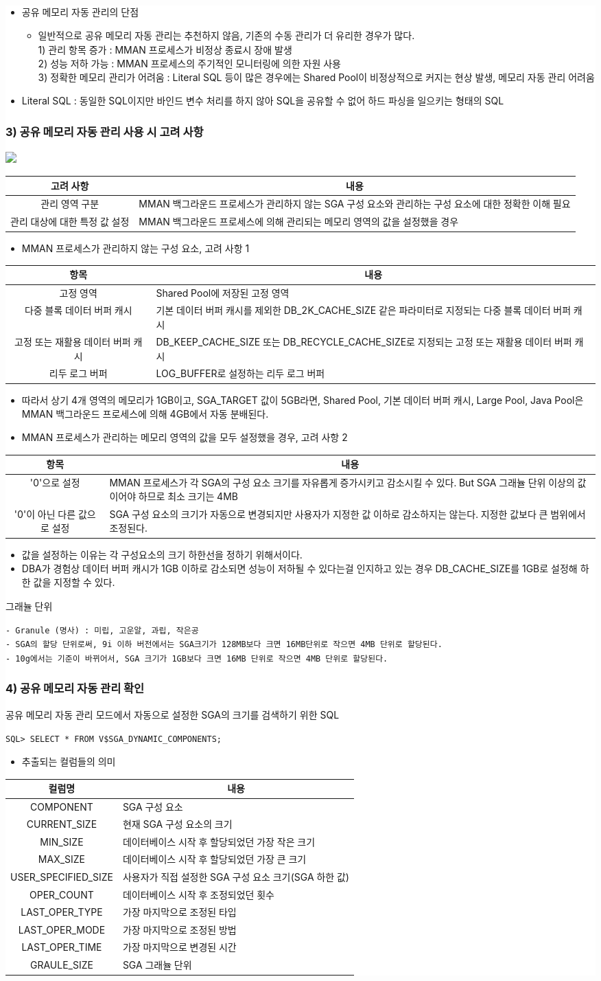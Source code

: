 - 공유 메모리 자동 관리의 단점
  - 일반적으로 공유 메모리 자동 관리는 추천하지 않음, 기존의 수동 관리가 더 유리한 경우가 많다.
<br>1) 관리 항목 증가 : MMAN 프로세스가 비정상 종료시 장애 발생
<br>2) 성능 저하 가능 : MMAN 프로세스의 주기적인 모니터링에 의한 자원 사용
<br>3) 정확한 메모리 관리가 어려움 : Literal SQL 등이 많은 경우에는 Shared Pool이 비정상적으로 커지는 현상 발생, 메모리 자동 관리 어려움

- Literal SQL : 동일한 SQL이지만 바인드 변수 처리를 하지 않아 SQL을 공유할 수 없어 하드 파싱을 일으키는 형태의 SQL

### 3) 공유 메모리 자동 관리 사용 시 고려 사항

<img src=https://t1.daumcdn.net/cfile/tistory/2117FA3E57E8B78103 />

고려 사항|내용
:---:|---
관리 영역 구분|MMAN 백그라운드 프로세스가 관리하지 않는 SGA 구성 요소와 관리하는 구성 요소에 대한 정확한 이해 필요
관리 대상에 대한 특정 값 설정|MMAN 백그라운드 프로세스에 의해 관리되는 메모리 영역의 값을 설정했을 경우

- MMAN 프로세스가 관리하지 않는 구성 요소, 고려 사항 1
  
항목|내용
:---:|---
고정 영역|Shared Pool에 저장된 고정 영역
다중 블록 데이터 버퍼 캐시|기본 데이터 버퍼 캐시를 제외한 DB_2K_CACHE_SIZE 같은 파라미터로 지정되는 다중 블록 데이터 버퍼 캐시
고정 또는 재활용 데이터 버퍼 캐시|DB_KEEP_CACHE_SIZE 또는 DB_RECYCLE_CACHE_SIZE로 지정되는 고정 또는 재활용 데이터 버퍼 캐시
리두 로그 버퍼|LOG_BUFFER로 설정하는 리두 로그 버퍼
- 따라서 상기 4개 영역의 메모리가 1GB이고, SGA_TARGET 값이 5GB라면, Shared Pool, 기본 데이터 버퍼 캐시, Large Pool, Java Pool은 MMAN 백그라운드 프로세스에 의해 4GB에서 자동 분배된다.

- MMAN 프로세스가 관리하는 메모리 영역의 값을 모두 설정했을 경우, 고려 사항 2
  
항목|내용
:---:|---
'0'으로 설정 | MMAN 프로세스가 각 SGA의 구성 요소 크기를 자유롭게 증가시키고 감소시킬 수 있다. But SGA 그래뉼 단위 이상의 값이어야 하므로 최소 크기는 4MB
'0'이 아닌 다른 값으로 설정 | SGA 구성 요소의 크기가 자동으로 변경되지만 사용자가 지정한 값 이하로 감소하지는 않는다. 지정한 값보다 큰 범위에서 조정된다.
- 값을 설정하는 이유는 각 구성요소의 크기 하한선을 정하기 위해서이다. 
- DBA가 경험상 데이터 버퍼 캐시가 1GB 이하로 감소되면 성능이 저하될 수 있다는걸 인지하고 있는 경우 DB_CACHE_SIZE를 1GB로 설정해 하한 값을 지정할 수 있다.

그래뉼 단위
    
    - Granule (명사) : 미립, 고운알, 과립, 작은공
    - SGA의 할당 단위로써, 9i 이하 버전에서는 SGA크기가 128MB보다 크면 16MB단위로 작으면 4MB 단위로 할당된다.
    - 10g에서는 기준이 바뀌어서, SGA 크기가 1GB보다 크면 16MB 단위로 작으면 4MB 단위로 할당된다.

### 4) 공유 메모리 자동 관리 확인
공유 메모리 자동 관리 모드에서 자동으로 설정한 SGA의 크기를 검색하기 위한 SQL

    SQL> SELECT * FROM V$SGA_DYNAMIC_COMPONENTS;
    
- 추출되는 컬럼들의 의미

컬럼명|내용
:---:|---
COMPONENT|SGA 구성 요소
CURRENT_SIZE|현재 SGA 구성 요소의 크기
MIN_SIZE|데이터베이스 시작 후 할당되었던 가장 작은 크기
MAX_SIZE|데이터베이스 시작 후 할당되었던 가장 큰 크기
USER_SPECIFIED_SIZE|사용자가 직접 설정한 SGA 구성 요소 크기(SGA 하한 값)
OPER_COUNT|데이터베이스 시작 후 조정되었던 횟수
LAST_OPER_TYPE|가장 마지막으로 조정된 타입
LAST_OPER_MODE|가장 마지막으로 조정된 방법
LAST_OPER_TIME|가장 마지막으로 변경된 시간
GRAULE_SIZE|SGA 그래뉼 단위
